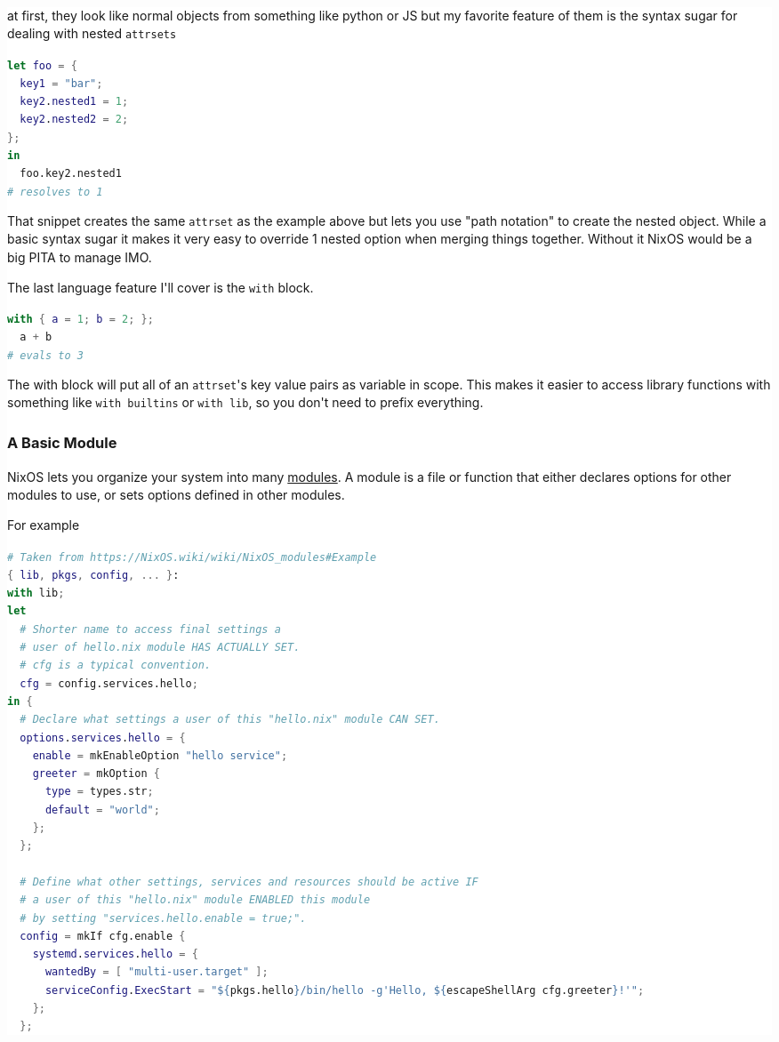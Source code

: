 at first, they look like normal objects from something like python or JS but my favorite feature of them is the syntax sugar for dealing with nested `attrsets`

```nix
let foo = {
  key1 = "bar";
  key2.nested1 = 1;
  key2.nested2 = 2;
};
in
  foo.key2.nested1
# resolves to 1
```

That snippet creates the same `attrset` as the example above but lets you use "path notation" to create the nested object.
While a basic syntax sugar it makes it very easy to override 1 nested option when merging things together. Without it NixOS would be a big PITA to manage IMO.

The last language feature I'll cover is the `with` block.

```nix
with { a = 1; b = 2; };
  a + b
# evals to 3
```

The with block will put all of an `attrset`'s key value pairs as variable in scope. This makes it easier to access library functions with something like `with builtins` or `with lib`, so you don't need to prefix everything.

### A Basic Module

NixOS lets you organize your system into many [modules](https://NixOS.wiki/wiki/NixOS_modules).
A module is a file or function that either declares options for other modules to use, or sets options defined in other modules.

For example

```nix:hello.nix
# Taken from https://NixOS.wiki/wiki/NixOS_modules#Example
{ lib, pkgs, config, ... }:
with lib;
let
  # Shorter name to access final settings a
  # user of hello.nix module HAS ACTUALLY SET.
  # cfg is a typical convention.
  cfg = config.services.hello;
in {
  # Declare what settings a user of this "hello.nix" module CAN SET.
  options.services.hello = {
    enable = mkEnableOption "hello service";
    greeter = mkOption {
      type = types.str;
      default = "world";
    };
  };

  # Define what other settings, services and resources should be active IF
  # a user of this "hello.nix" module ENABLED this module
  # by setting "services.hello.enable = true;".
  config = mkIf cfg.enable {
    systemd.services.hello = {
      wantedBy = [ "multi-user.target" ];
      serviceConfig.ExecStart = "${pkgs.hello}/bin/hello -g'Hello, ${escapeShellArg cfg.greeter}!'";
    };
  };
```
